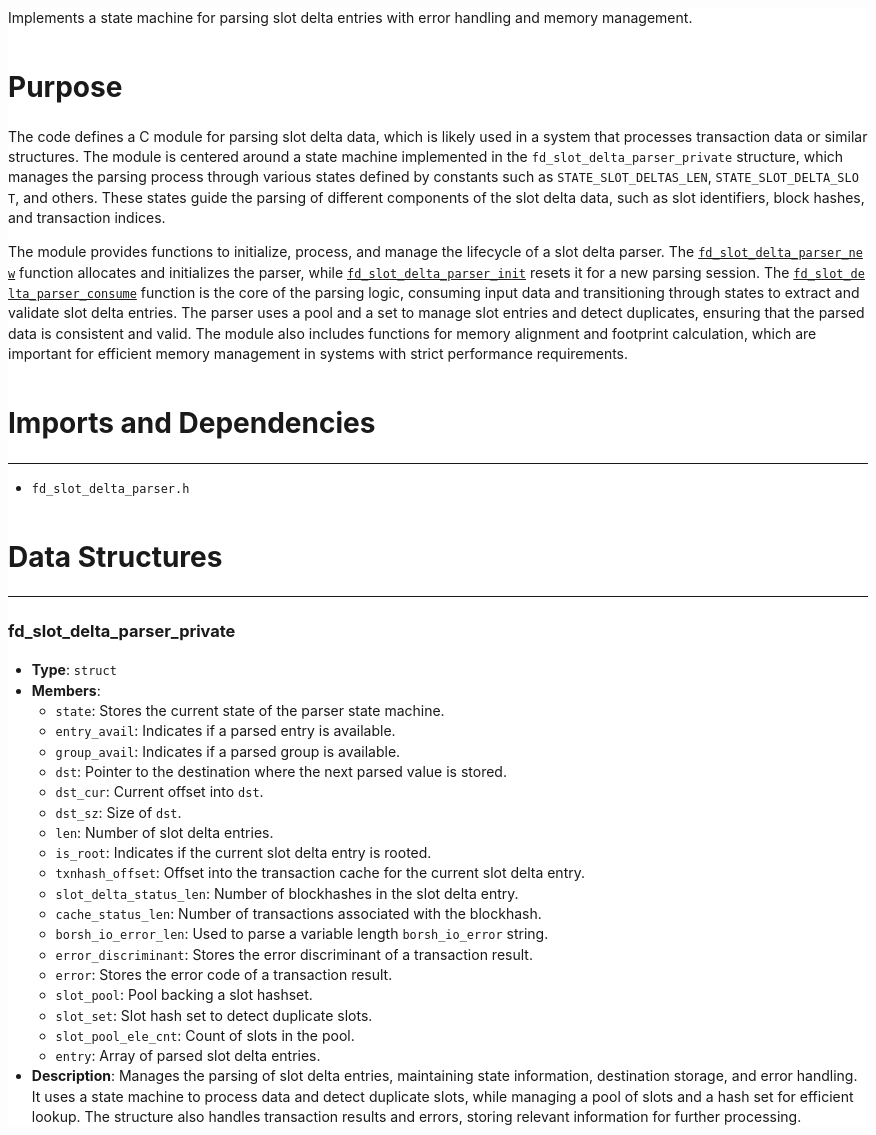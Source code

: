 




Implements a state machine for parsing slot delta entries with error handling and memory management.

# Purpose
The code defines a C module for parsing slot delta data, which is likely used in a system that processes transaction data or similar structures. The module is centered around a state machine implemented in the `fd_slot_delta_parser_private` structure, which manages the parsing process through various states defined by constants such as `STATE_SLOT_DELTAS_LEN`, `STATE_SLOT_DELTA_SLOT`, and others. These states guide the parsing of different components of the slot delta data, such as slot identifiers, block hashes, and transaction indices.

The module provides functions to initialize, process, and manage the lifecycle of a slot delta parser. The [`fd_slot_delta_parser_new`](<#fd_slot_delta_parser_new>) function allocates and initializes the parser, while [`fd_slot_delta_parser_init`](<#fd_slot_delta_parser_init>) resets it for a new parsing session. The [`fd_slot_delta_parser_consume`](<#fd_slot_delta_parser_consume>) function is the core of the parsing logic, consuming input data and transitioning through states to extract and validate slot delta entries. The parser uses a pool and a set to manage slot entries and detect duplicates, ensuring that the parsed data is consistent and valid. The module also includes functions for memory alignment and footprint calculation, which are important for efficient memory management in systems with strict performance requirements.
# Imports and Dependencies

---
- `fd_slot_delta_parser.h`


# Data Structures

---
### fd\_slot\_delta\_parser\_private
- **Type**: ``struct``
- **Members**:
    - ``state``: Stores the current state of the parser state machine.
    - ``entry_avail``: Indicates if a parsed entry is available.
    - ``group_avail``: Indicates if a parsed group is available.
    - ``dst``: Pointer to the destination where the next parsed value is stored.
    - ``dst_cur``: Current offset into `dst`.
    - ``dst_sz``: Size of `dst`.
    - ``len``: Number of slot delta entries.
    - ``is_root``: Indicates if the current slot delta entry is rooted.
    - ``txnhash_offset``: Offset into the transaction cache for the current slot delta entry.
    - ``slot_delta_status_len``: Number of blockhashes in the slot delta entry.
    - ``cache_status_len``: Number of transactions associated with the blockhash.
    - ``borsh_io_error_len``: Used to parse a variable length `borsh_io_error` string.
    - ``error_discriminant``: Stores the error discriminant of a transaction result.
    - ``error``: Stores the error code of a transaction result.
    - ``slot_pool``: Pool backing a slot hashset.
    - ``slot_set``: Slot hash set to detect duplicate slots.
    - ``slot_pool_ele_cnt``: Count of slots in the pool.
    - ``entry``: Array of parsed slot delta entries.
- **Description**: Manages the parsing of slot delta entries, maintaining state information, destination storage, and error handling. It uses a state machine to process data and detect duplicate slots, while managing a pool of slots and a hash set for efficient lookup. The structure also handles transaction results and errors, storing relevant information for further processing.
